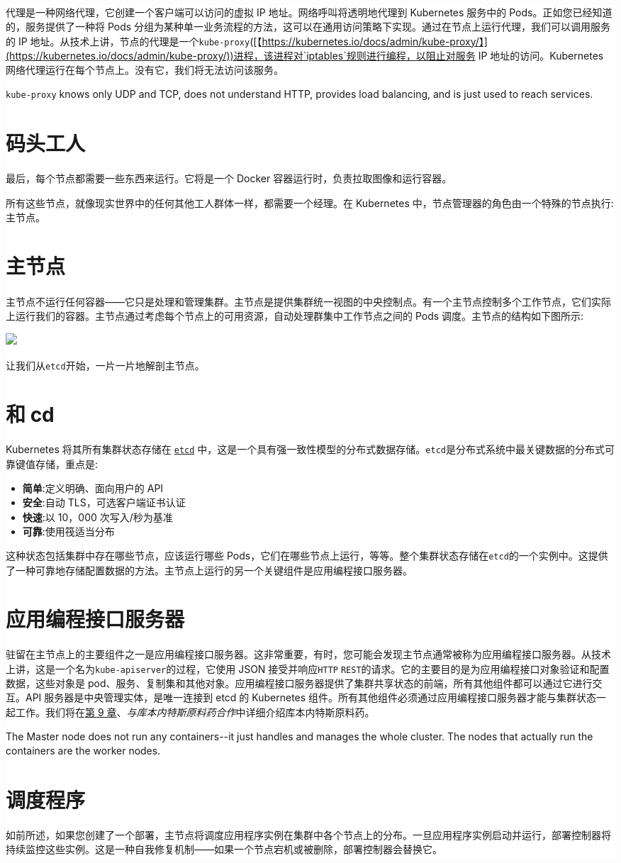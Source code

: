 代理是一种网络代理，它创建一个客户端可以访问的虚拟 IP 地址。网络呼叫将透明地代理到 Kubernetes 服务中的 Pods。正如您已经知道的，服务提供了一种将 Pods 分组为某种单一业务流程的方法，这可以在通用访问策略下实现。通过在节点上运行代理，我们可以调用服务的 IP 地址。从技术上讲，节点的代理是一个`kube-proxy`([【https://kubernetes.io/docs/admin/kube-proxy/】](https://kubernetes.io/docs/admin/kube-proxy/))进程，该进程对`iptables`规则进行编程，以阻止对服务 IP 地址的访问。Kubernetes 网络代理运行在每个节点上。没有它，我们将无法访问该服务。

`kube-proxy` knows only UDP and TCP, does not understand HTTP, provides load balancing, and is just used to reach services.

# 码头工人

最后，每个节点都需要一些东西来运行。它将是一个 Docker 容器运行时，负责拉取图像和运行容器。

所有这些节点，就像现实世界中的任何其他工人群体一样，都需要一个经理。在 Kubernetes 中，节点管理器的角色由一个特殊的节点执行:主节点。

# 主节点

主节点不运行任何容器——它只是处理和管理集群。主节点是提供集群统一视图的中央控制点。有一个主节点控制多个工作节点，它们实际上运行我们的容器。主节点通过考虑每个节点上的可用资源，自动处理群集中工作节点之间的 Pods 调度。主节点的结构如下图所示:

![](assets/398c41fe-9c4f-42d9-ad45-d79badfcbf33.png)

让我们从`etcd`开始，一片一片地解剖主节点。

# 和 cd

Kubernetes 将其所有集群状态存储在 [`etcd`](https://github.com/coreos/etcd) 中，这是一个具有强一致性模型的分布式数据存储。`etcd`是分布式系统中最关键数据的分布式可靠键值存储，重点是:

*   **简单**:定义明确、面向用户的 API
*   **安全**:自动 TLS，可选客户端证书认证
*   **快速**:以 10，000 次写入/秒为基准
*   **可靠**:使用筏适当分布

这种状态包括集群中存在哪些节点，应该运行哪些 Pods，它们在哪些节点上运行，等等。整个集群状态存储在`etcd`的一个实例中。这提供了一种可靠地存储配置数据的方法。主节点上运行的另一个关键组件是应用编程接口服务器。

# 应用编程接口服务器

驻留在主节点上的主要组件之一是应用编程接口服务器。这非常重要，有时，您可能会发现主节点通常被称为应用编程接口服务器。从技术上讲，这是一个名为`kube-apiserver`的过程，它使用 JSON 接受并响应`HTTP` `REST`的请求。它的主要目的是为应用编程接口对象验证和配置数据，这些对象是 pod、服务、复制集和其他对象。应用编程接口服务器提供了集群共享状态的前端，所有其他组件都可以通过它进行交互。API 服务器是中央管理实体，是唯一连接到 etcd 的 Kubernetes 组件。所有其他组件必须通过应用编程接口服务器才能与集群状态一起工作。我们将在[第 9 章](09.html)、*与库本内特斯原料药合作*中详细介绍库本内特斯原料药。

The Master node does not run any containers--it just handles and manages the whole cluster. The nodes that actually run the containers are the worker nodes.

# 调度程序

如前所述，如果您创建了一个部署，主节点将调度应用程序实例在集群中各个节点上的分布。一旦应用程序实例启动并运行，部署控制器将持续监控这些实例。这是一种自我修复机制——如果一个节点宕机或被删除，部署控制器会替换它。
